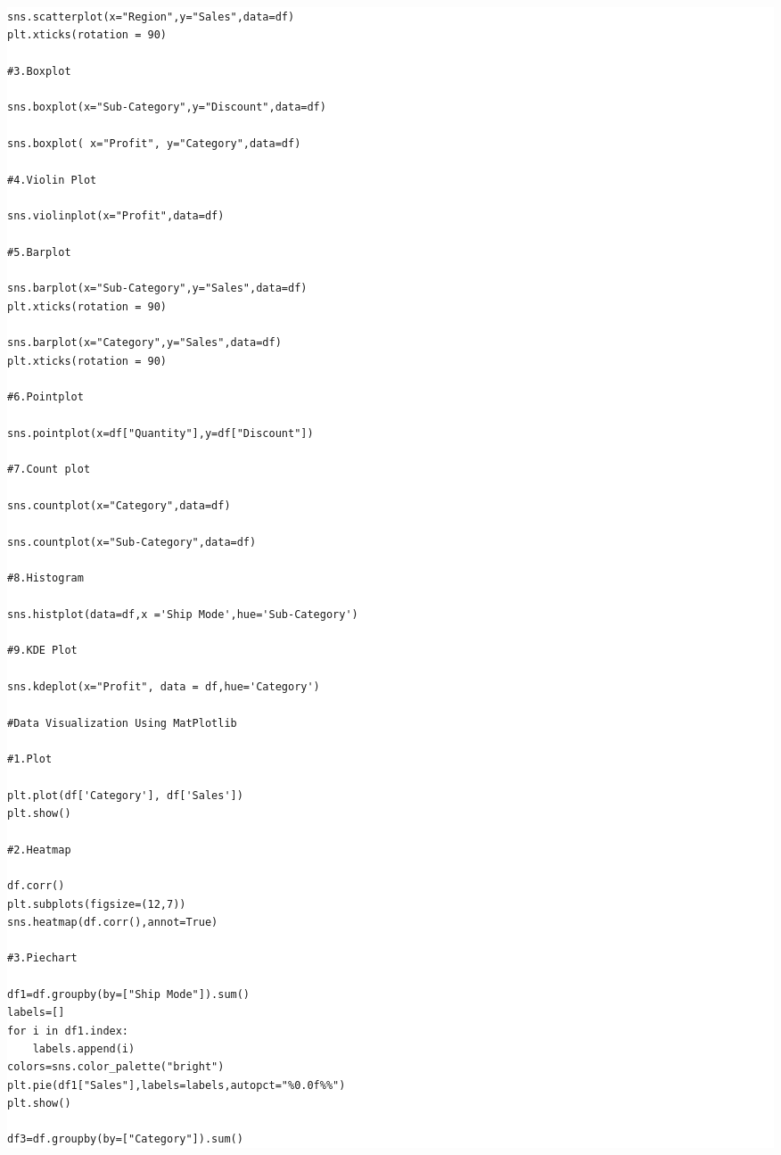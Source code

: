 ```
sns.scatterplot(x="Region",y="Sales",data=df)
plt.xticks(rotation = 90)

#3.Boxplot

sns.boxplot(x="Sub-Category",y="Discount",data=df)

sns.boxplot( x="Profit", y="Category",data=df)

#4.Violin Plot

sns.violinplot(x="Profit",data=df)

#5.Barplot

sns.barplot(x="Sub-Category",y="Sales",data=df)
plt.xticks(rotation = 90)

sns.barplot(x="Category",y="Sales",data=df)
plt.xticks(rotation = 90)

#6.Pointplot

sns.pointplot(x=df["Quantity"],y=df["Discount"])

#7.Count plot

sns.countplot(x="Category",data=df)

sns.countplot(x="Sub-Category",data=df)

#8.Histogram

sns.histplot(data=df,x ='Ship Mode',hue='Sub-Category')

#9.KDE Plot

sns.kdeplot(x="Profit", data = df,hue='Category')

#Data Visualization Using MatPlotlib

#1.Plot

plt.plot(df['Category'], df['Sales'])
plt.show()

#2.Heatmap

df.corr()
plt.subplots(figsize=(12,7))
sns.heatmap(df.corr(),annot=True)

#3.Piechart

df1=df.groupby(by=["Ship Mode"]).sum()
labels=[]
for i in df1.index:
    labels.append(i)
colors=sns.color_palette("bright")
plt.pie(df1["Sales"],labels=labels,autopct="%0.0f%%")
plt.show()

df3=df.groupby(by=["Category"]).sum()
```